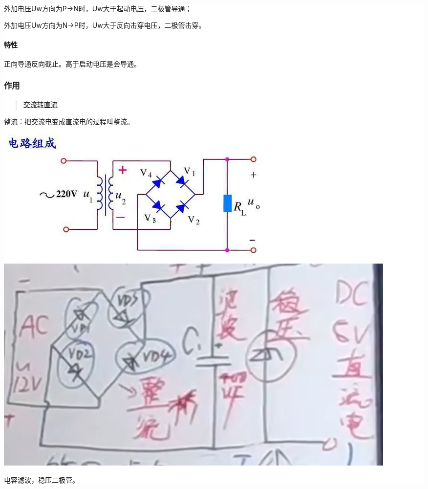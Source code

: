 
外加电压Uw方向为P→N时，Uw大于起动电压，二极管导通；

外加电压Uw方向为N→P时，Uw大于反向击穿电压，二极管击穿。

####  特性

正向导通反向截止。高于启动电压是会导通。

###  作用

> [交流转直流](https://zhuanlan.zhihu.com/p/391794450)

整流：把交流电变成直流电的过程叫整流。

![桥式整流电路](./img/1-1P403112KS26.png)

![image-20240323193144330](./img/image-20240323193144330.png) 

电容滤波，稳压二极管。

